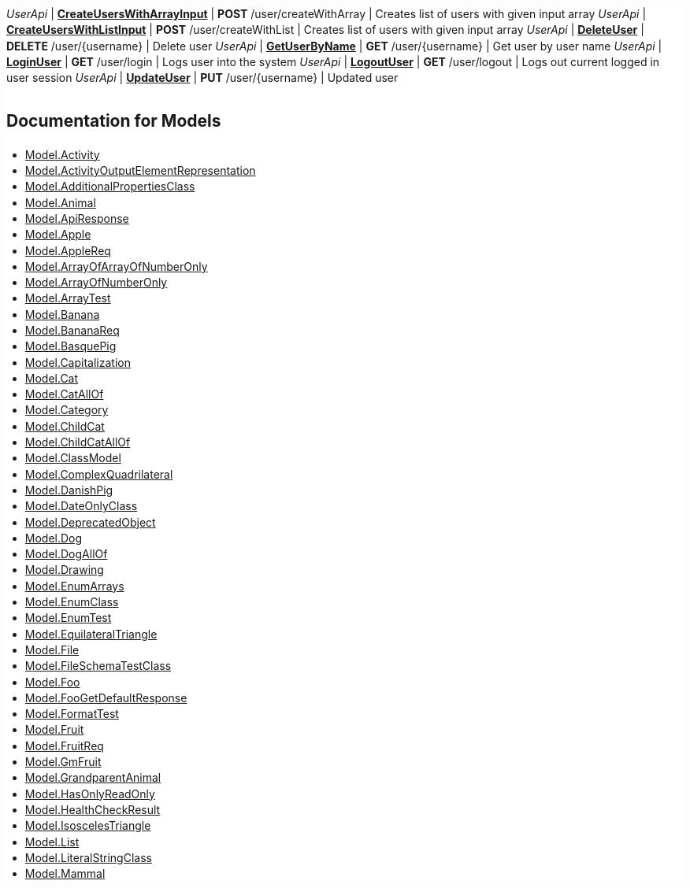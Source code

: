 *UserApi* | [**CreateUsersWithArrayInput**](docs\UserApi.md#createuserswitharrayinput) | **POST** /user/createWithArray | Creates list of users with given input array
*UserApi* | [**CreateUsersWithListInput**](docs\UserApi.md#createuserswithlistinput) | **POST** /user/createWithList | Creates list of users with given input array
*UserApi* | [**DeleteUser**](docs\UserApi.md#deleteuser) | **DELETE** /user/{username} | Delete user
*UserApi* | [**GetUserByName**](docs\UserApi.md#getuserbyname) | **GET** /user/{username} | Get user by user name
*UserApi* | [**LoginUser**](docs\UserApi.md#loginuser) | **GET** /user/login | Logs user into the system
*UserApi* | [**LogoutUser**](docs\UserApi.md#logoutuser) | **GET** /user/logout | Logs out current logged in user session
*UserApi* | [**UpdateUser**](docs\UserApi.md#updateuser) | **PUT** /user/{username} | Updated user


<a name="documentation-for-models"></a>
## Documentation for Models

 - [Model.Activity](docs\Activity.md)
 - [Model.ActivityOutputElementRepresentation](docs\ActivityOutputElementRepresentation.md)
 - [Model.AdditionalPropertiesClass](docs\AdditionalPropertiesClass.md)
 - [Model.Animal](docs\Animal.md)
 - [Model.ApiResponse](docs\ApiResponse.md)
 - [Model.Apple](docs\Apple.md)
 - [Model.AppleReq](docs\AppleReq.md)
 - [Model.ArrayOfArrayOfNumberOnly](docs\ArrayOfArrayOfNumberOnly.md)
 - [Model.ArrayOfNumberOnly](docs\ArrayOfNumberOnly.md)
 - [Model.ArrayTest](docs\ArrayTest.md)
 - [Model.Banana](docs\Banana.md)
 - [Model.BananaReq](docs\BananaReq.md)
 - [Model.BasquePig](docs\BasquePig.md)
 - [Model.Capitalization](docs\Capitalization.md)
 - [Model.Cat](docs\Cat.md)
 - [Model.CatAllOf](docs\CatAllOf.md)
 - [Model.Category](docs\Category.md)
 - [Model.ChildCat](docs\ChildCat.md)
 - [Model.ChildCatAllOf](docs\ChildCatAllOf.md)
 - [Model.ClassModel](docs\ClassModel.md)
 - [Model.ComplexQuadrilateral](docs\ComplexQuadrilateral.md)
 - [Model.DanishPig](docs\DanishPig.md)
 - [Model.DateOnlyClass](docs\DateOnlyClass.md)
 - [Model.DeprecatedObject](docs\DeprecatedObject.md)
 - [Model.Dog](docs\Dog.md)
 - [Model.DogAllOf](docs\DogAllOf.md)
 - [Model.Drawing](docs\Drawing.md)
 - [Model.EnumArrays](docs\EnumArrays.md)
 - [Model.EnumClass](docs\EnumClass.md)
 - [Model.EnumTest](docs\EnumTest.md)
 - [Model.EquilateralTriangle](docs\EquilateralTriangle.md)
 - [Model.File](docs\File.md)
 - [Model.FileSchemaTestClass](docs\FileSchemaTestClass.md)
 - [Model.Foo](docs\Foo.md)
 - [Model.FooGetDefaultResponse](docs\FooGetDefaultResponse.md)
 - [Model.FormatTest](docs\FormatTest.md)
 - [Model.Fruit](docs\Fruit.md)
 - [Model.FruitReq](docs\FruitReq.md)
 - [Model.GmFruit](docs\GmFruit.md)
 - [Model.GrandparentAnimal](docs\GrandparentAnimal.md)
 - [Model.HasOnlyReadOnly](docs\HasOnlyReadOnly.md)
 - [Model.HealthCheckResult](docs\HealthCheckResult.md)
 - [Model.IsoscelesTriangle](docs\IsoscelesTriangle.md)
 - [Model.List](docs\List.md)
 - [Model.LiteralStringClass](docs\LiteralStringClass.md)
 - [Model.Mammal](docs\Mammal.md)